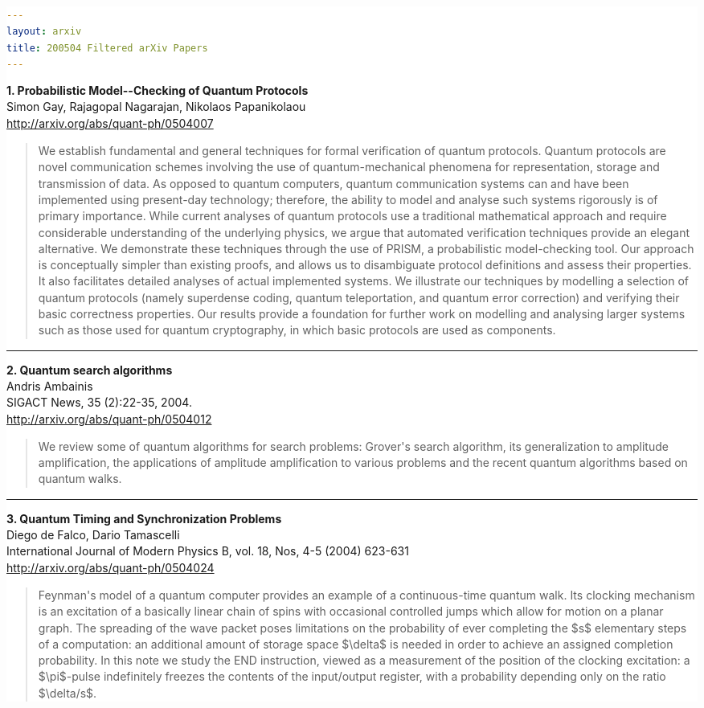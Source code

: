 ```yaml
---
layout: arxiv
title: 200504 Filtered arXiv Papers
---
```


**1.    Probabilistic Model--Checking of Quantum Protocols**  
Simon Gay, Rajagopal Nagarajan, Nikolaos Papanikolaou  
http://arxiv.org/abs/quant-ph/0504007  
<blockquote>
<p>
We establish fundamental and general techniques for formal verification of quantum protocols. Quantum protocols are novel communication schemes involving the use of quantum-mechanical phenomena for representation, storage and transmission of data. As opposed to quantum computers, quantum communication systems can and have been implemented using present-day technology; therefore, the ability to model and analyse such systems rigorously is of primary importance. While current analyses of quantum protocols use a traditional mathematical approach and require considerable understanding of the underlying physics, we argue that automated verification techniques provide an elegant alternative. We demonstrate these techniques through the use of PRISM, a probabilistic model-checking tool. Our approach is conceptually simpler than existing proofs, and allows us to disambiguate protocol definitions and assess their properties. It also facilitates detailed analyses of actual implemented systems. We illustrate our techniques by modelling a selection of quantum protocols (namely superdense coding, quantum teleportation, and quantum error correction) and verifying their basic correctness properties. Our results provide a foundation for further work on modelling and analysing larger systems such as those used for quantum cryptography, in which basic protocols are used as components.
</p>
</blockquote>

------

**2.    Quantum search algorithms**  
Andris Ambainis  
SIGACT News, 35 (2):22-35, 2004.  
http://arxiv.org/abs/quant-ph/0504012  
<blockquote>
<p>
We review some of quantum algorithms for search problems: Grover's search algorithm, its generalization to amplitude amplification, the applications of amplitude amplification to various problems and the recent quantum algorithms based on quantum walks.
</p>
</blockquote>

------

**3.    Quantum Timing and Synchronization Problems**  
Diego de Falco, Dario Tamascelli  
International Journal of Modern Physics B, vol. 18, Nos, 4-5 (2004) 623-631  
http://arxiv.org/abs/quant-ph/0504024  
<blockquote>
<p>
Feynman's model of a quantum computer provides an example of a continuous-time quantum walk. Its clocking mechanism is an excitation of a basically linear chain of spins with occasional controlled jumps which allow for motion on a planar graph. The spreading of the wave packet poses limitations on the probability of ever completing the $s$ elementary steps of a computation: an additional amount of storage space $\delta$ is needed in order to achieve an assigned completion probability. In this note we study the END instruction, viewed as a measurement of the position of the clocking excitation: a $\pi$-pulse indefinitely freezes the contents of the input/output register, with a probability depending only on the ratio $\delta/s$.
</p>
</blockquote>
